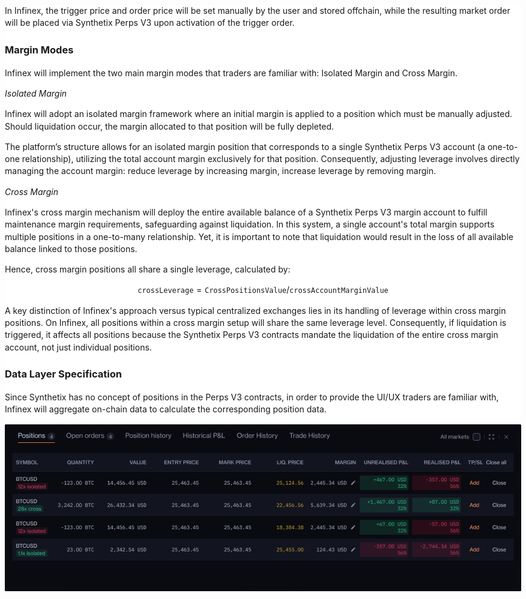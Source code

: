 In Infinex, the trigger price and order price will be set manually by the user and stored offchain, while the resulting market order will be placed via Synthetix Perps V3 upon activation of the trigger order.

### Margin Modes

Infinex will implement the two main margin modes that traders are familiar with: Isolated Margin and Cross Margin.

*Isolated Margin*

Infinex will adopt an isolated margin framework where an initial margin is applied to a position which must be manually adjusted. Should liquidation occur, the margin allocated to that position will be fully depleted.

The platform’s structure allows for an isolated margin position that corresponds to a single Synthetix Perps V3 account (a one-to-one relationship), utilizing the total account margin exclusively for that position. Consequently, adjusting leverage involves directly managing the account margin: reduce leverage by increasing margin, increase leverage by removing margin.

*Cross Margin*

Infinex's cross margin mechanism will deploy the entire available balance of a Synthetix Perps V3 margin account to fulfill maintenance margin requirements, safeguarding against liquidation. In this system, a single account's total margin supports multiple positions in a one-to-many relationship. Yet, it is important to note that liquidation would result in the loss of all available balance linked to those positions.

Hence, cross margin positions all share a single leverage, calculated by:

$$
\texttt{crossLeverage} = \texttt{CrossPositionsValue} / \texttt{crossAccountMarginValue}
$$

A key distinction of Infinex's approach versus typical centralized exchanges lies in its handling of leverage within cross margin positions. On Infinex, all positions within a cross margin setup will share the same leverage level. Consequently, if liquidation is triggered, it affects all positions because the Synthetix Perps V3 contracts mandate the liquidation of the entire cross margin account, not just individual positions.

### Data Layer **Specification**

Since Synthetix has no concept of positions in the Perps V3 contracts, in order to provide the UI/UX traders are familiar with, Infinex will aggregate on-chain data to calculate the corresponding position data.

![Positions=Positions.png](assets/xip3-1.png)
